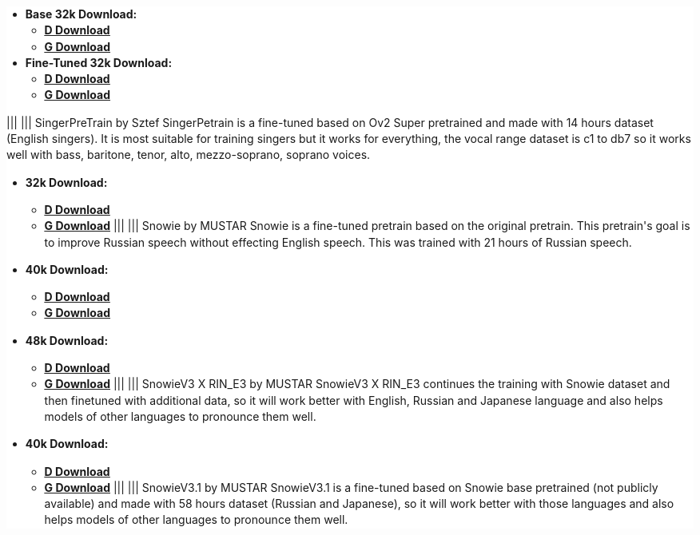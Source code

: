 - **Base 32k Download:**
    - <u>[**D Download**](https://huggingface.co/MUSTAR/Rigel-rvc-base-pretrained-model/resolve/main/Rigel_32k_Base_and_FineTuned/Base-model_32k_fp32/D_Rigel_32k_3890220.pth?download=true)</u>
    - <u>[**G Download**](https://huggingface.co/MUSTAR/Rigel-rvc-base-pretrained-model/resolve/main/Rigel_32k_Base_and_FineTuned/Base-model_32k_fp32/G_Rigel_32k_3890220.pth?download=true)</u>
- **Fine-Tuned 32k Download:**
    - <u>[**D Download**](https://huggingface.co/MUSTAR/Rigel-rvc-base-pretrained-model/resolve/main/Rigel_32k_Base_and_FineTuned/FineTuned-model_32k_fp32/D_Rigel_32k_fp32_2854856.pth?download=true)</u>
    - <u>[**G Download**](https://huggingface.co/MUSTAR/Rigel-rvc-base-pretrained-model/resolve/main/Rigel_32k_Base_and_FineTuned/FineTuned-model_32k_fp32/G_Rigel_32k_fp32_2854856.pth?download=true)</u>

|||
||| SingerPreTrain by Sztef
SingerPetrain is a fine-tuned based on Ov2 Super pretrained and made with 14 hours dataset (English singers). It is most suitable for training singers but it works for everything, the vocal range dataset is c1 to db7 so it works well with bass, baritone, tenor, alto, mezzo-soprano, soprano voices.

- **32k Download:**
    - <u>[**D Download**](https://huggingface.co/Sztef/SingerPreTrained/resolve/main/update/f0D_SingerPreTrain.pth?download=true)</u>
    - <u>[**G Download**](https://huggingface.co/Sztef/SingerPreTrained/resolve/main/update/f0G_SingerPreTrain.pth?download=true)</u>
|||
||| Snowie by MUSTAR
Snowie is a fine-tuned pretrain based on the original pretrain. This pretrain's goal is to improve Russian speech without effecting English speech. This was trained with 21 hours of Russian speech.

- **40k Download:**
    - <u>[**D Download**](https://huggingface.co/MUSTAR/SnowyRuPretrain_EnP_40k/resolve/main/D_Snowie_RuPretrain_EnP.pth?download=true)</u>
    - <u>[**G Download**](https://huggingface.co/MUSTAR/SnowyRuPretrain_EnP_40k/resolve/main/G_Snowie_RuPretrain_EnP.pth?download=true)</u>
- **48k Download:**
    - <u>[**D Download**](https://huggingface.co/MUSTAR/SnowyRuPretrain_EnP_48k/resolve/main/D_Snowie_Rupretrain_48k_V1.2.pth?download=true)</u>
    - <u>[**G Download**](https://huggingface.co/MUSTAR/SnowyRuPretrain_EnP_48k/resolve/main/G_Snowie_Rupretrain_48k_V1.2.pth?download=true)</u>
|||
||| SnowieV3 X RIN_E3 by MUSTAR
SnowieV3 X RIN_E3 continues the training with Snowie dataset and then finetuned with additional data, so it will work better with English, Russian and Japanese language and also helps models of other languages to pronounce them well.

- **40k Download:**
    - <u>[**D Download**](https://huggingface.co/MUSTAR/SnowieV3.1-X-RinE3-40K/resolve/main/D_Snowie-X-Rin_40k.pth?download=true)</u>
    - <u>[**G Download**](https://huggingface.co/MUSTAR/SnowieV3.1-X-RinE3-40K/resolve/main/G_Snowie-X-Rin_40k.pth?download=true)</u>
|||
||| SnowieV3.1 by MUSTAR
SnowieV3.1 is a fine-tuned based on Snowie base pretrained (not publicly available) and made with 58 hours dataset (Russian and Japanese), so it will work better with those languages and also helps models of other languages to pronounce them well. 
